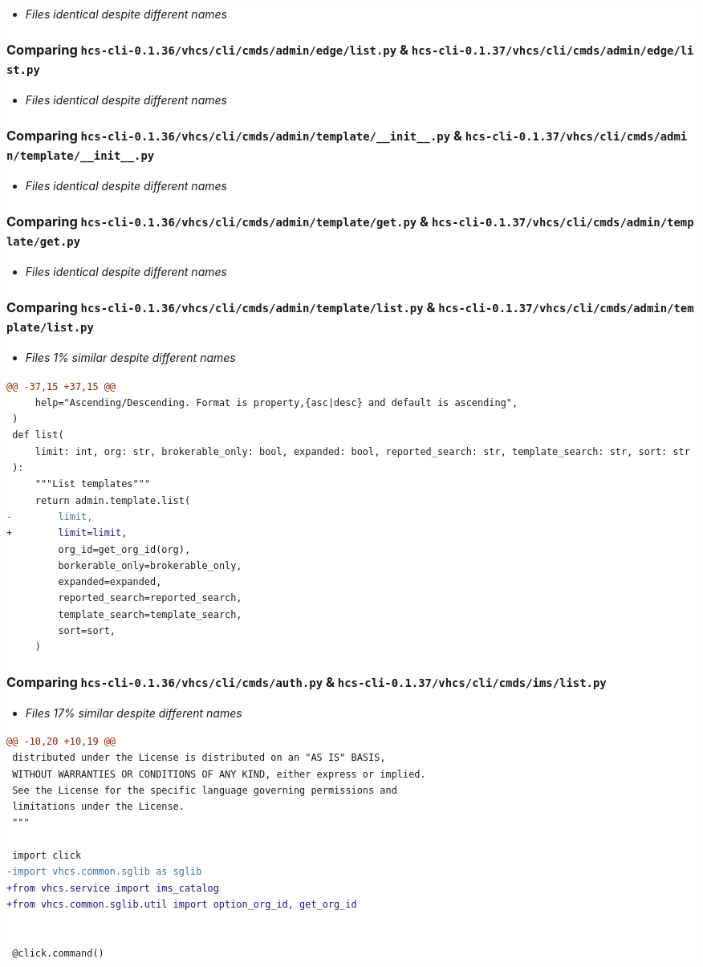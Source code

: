  * *Files identical despite different names*

### Comparing `hcs-cli-0.1.36/vhcs/cli/cmds/admin/edge/list.py` & `hcs-cli-0.1.37/vhcs/cli/cmds/admin/edge/list.py`

 * *Files identical despite different names*

### Comparing `hcs-cli-0.1.36/vhcs/cli/cmds/admin/template/__init__.py` & `hcs-cli-0.1.37/vhcs/cli/cmds/admin/template/__init__.py`

 * *Files identical despite different names*

### Comparing `hcs-cli-0.1.36/vhcs/cli/cmds/admin/template/get.py` & `hcs-cli-0.1.37/vhcs/cli/cmds/admin/template/get.py`

 * *Files identical despite different names*

### Comparing `hcs-cli-0.1.36/vhcs/cli/cmds/admin/template/list.py` & `hcs-cli-0.1.37/vhcs/cli/cmds/admin/template/list.py`

 * *Files 1% similar despite different names*

```diff
@@ -37,15 +37,15 @@
     help="Ascending/Descending. Format is property,{asc|desc} and default is ascending",
 )
 def list(
     limit: int, org: str, brokerable_only: bool, expanded: bool, reported_search: str, template_search: str, sort: str
 ):
     """List templates"""
     return admin.template.list(
-        limit,
+        limit=limit,
         org_id=get_org_id(org),
         borkerable_only=brokerable_only,
         expanded=expanded,
         reported_search=reported_search,
         template_search=template_search,
         sort=sort,
     )
```

### Comparing `hcs-cli-0.1.36/vhcs/cli/cmds/auth.py` & `hcs-cli-0.1.37/vhcs/cli/cmds/ims/list.py`

 * *Files 17% similar despite different names*

```diff
@@ -10,20 +10,19 @@
 distributed under the License is distributed on an "AS IS" BASIS,
 WITHOUT WARRANTIES OR CONDITIONS OF ANY KIND, either express or implied.
 See the License for the specific language governing permissions and
 limitations under the License.
 """
 
 import click
-import vhcs.common.sglib as sglib
+from vhcs.service import ims_catalog
+from vhcs.common.sglib.util import option_org_id, get_org_id
 
 
 @click.command()
```